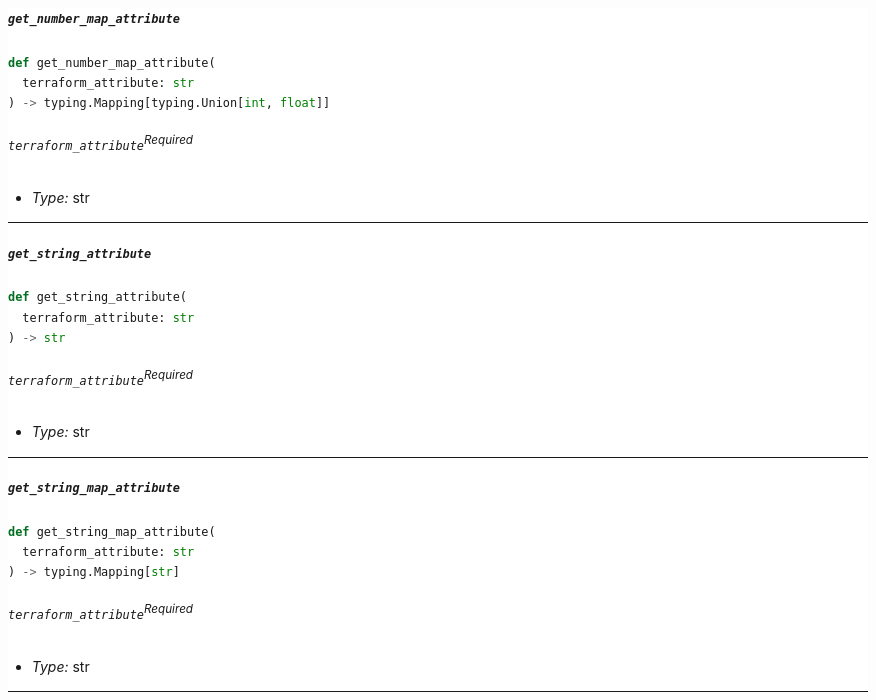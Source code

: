 ##### `get_number_map_attribute` <a name="get_number_map_attribute" id="@cdktf/provider-opentelekomcloud.cciNamespaceV2.CciNamespaceV2.getNumberMapAttribute"></a>

```python
def get_number_map_attribute(
  terraform_attribute: str
) -> typing.Mapping[typing.Union[int, float]]
```

###### `terraform_attribute`<sup>Required</sup> <a name="terraform_attribute" id="@cdktf/provider-opentelekomcloud.cciNamespaceV2.CciNamespaceV2.getNumberMapAttribute.parameter.terraformAttribute"></a>

- *Type:* str

---

##### `get_string_attribute` <a name="get_string_attribute" id="@cdktf/provider-opentelekomcloud.cciNamespaceV2.CciNamespaceV2.getStringAttribute"></a>

```python
def get_string_attribute(
  terraform_attribute: str
) -> str
```

###### `terraform_attribute`<sup>Required</sup> <a name="terraform_attribute" id="@cdktf/provider-opentelekomcloud.cciNamespaceV2.CciNamespaceV2.getStringAttribute.parameter.terraformAttribute"></a>

- *Type:* str

---

##### `get_string_map_attribute` <a name="get_string_map_attribute" id="@cdktf/provider-opentelekomcloud.cciNamespaceV2.CciNamespaceV2.getStringMapAttribute"></a>

```python
def get_string_map_attribute(
  terraform_attribute: str
) -> typing.Mapping[str]
```

###### `terraform_attribute`<sup>Required</sup> <a name="terraform_attribute" id="@cdktf/provider-opentelekomcloud.cciNamespaceV2.CciNamespaceV2.getStringMapAttribute.parameter.terraformAttribute"></a>

- *Type:* str

---
